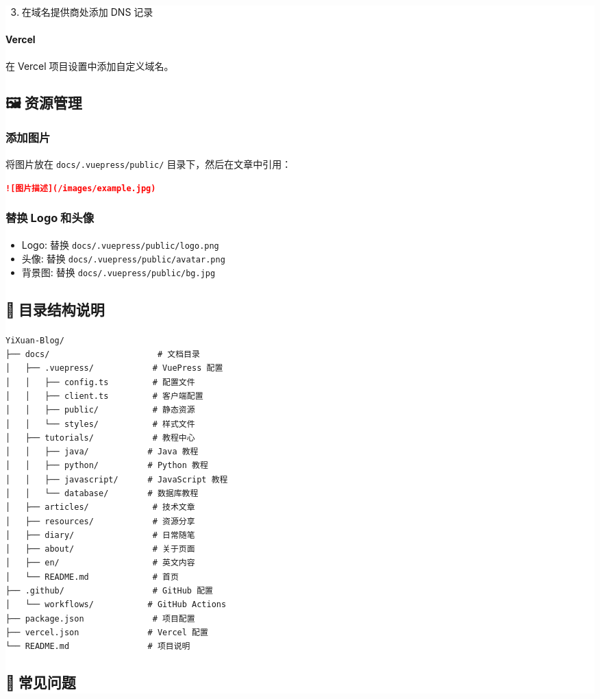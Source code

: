 3. 在域名提供商处添加 DNS 记录

#### Vercel

在 Vercel 项目设置中添加自定义域名。

## 🖼️ 资源管理

### 添加图片

将图片放在 `docs/.vuepress/public/` 目录下，然后在文章中引用：

```markdown
![图片描述](/images/example.jpg)
```

### 替换 Logo 和头像

- Logo: 替换 `docs/.vuepress/public/logo.png`
- 头像: 替换 `docs/.vuepress/public/avatar.png`
- 背景图: 替换 `docs/.vuepress/public/bg.jpg`

## 📂 目录结构说明

```
YiXuan-Blog/
├── docs/                      # 文档目录
│   ├── .vuepress/            # VuePress 配置
│   │   ├── config.ts         # 配置文件
│   │   ├── client.ts         # 客户端配置
│   │   ├── public/           # 静态资源
│   │   └── styles/           # 样式文件
│   ├── tutorials/            # 教程中心
│   │   ├── java/            # Java 教程
│   │   ├── python/          # Python 教程
│   │   ├── javascript/      # JavaScript 教程
│   │   └── database/        # 数据库教程
│   ├── articles/             # 技术文章
│   ├── resources/            # 资源分享
│   ├── diary/                # 日常随笔
│   ├── about/                # 关于页面
│   ├── en/                   # 英文内容
│   └── README.md             # 首页
├── .github/                  # GitHub 配置
│   └── workflows/           # GitHub Actions
├── package.json              # 项目配置
├── vercel.json              # Vercel 配置
└── README.md                # 项目说明
```

## 🔧 常见问题
